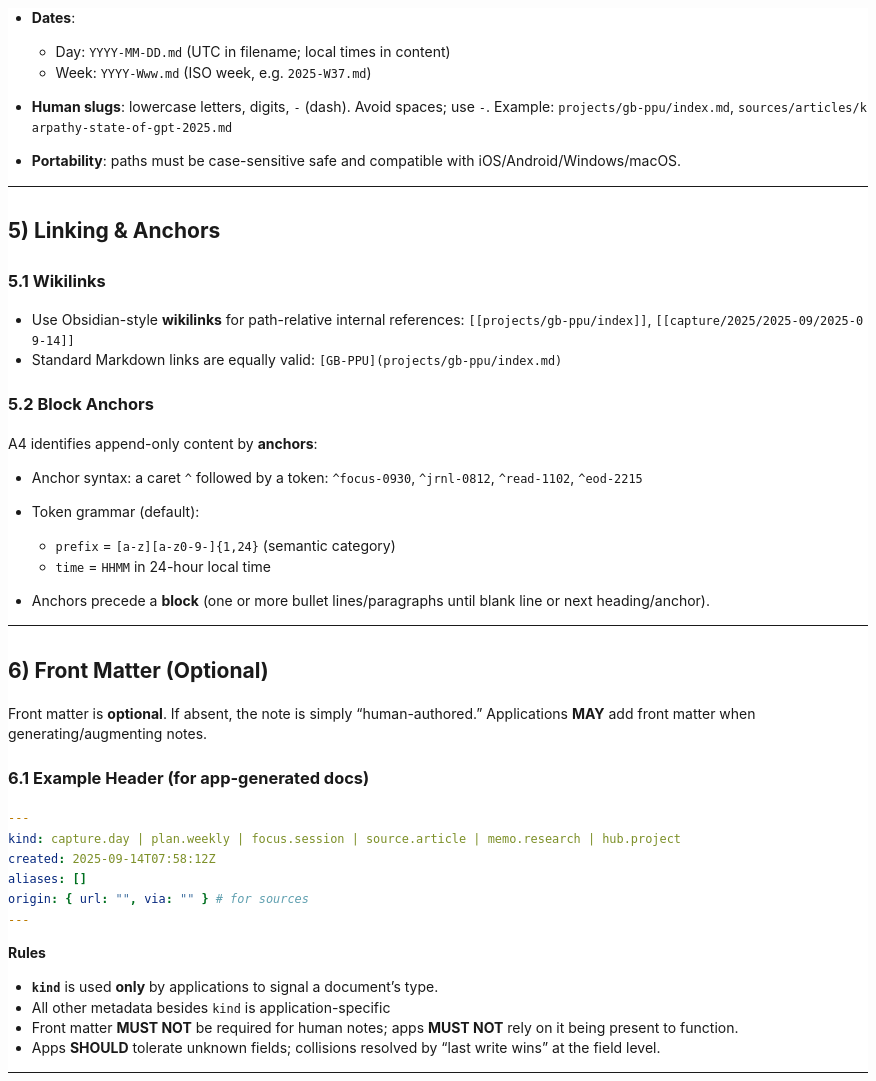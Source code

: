 - **Dates**:
  - Day: `YYYY-MM-DD.md` (UTC in filename; local times in content)
  - Week: `YYYY-Www.md` (ISO week, e.g. `2025-W37.md`)

- **Human slugs**: lowercase letters, digits, `-` (dash). Avoid spaces; use `-`.
  Example: `projects/gb-ppu/index.md`, `sources/articles/karpathy-state-of-gpt-2025.md`
- **Portability**: paths must be case-sensitive safe and compatible with iOS/Android/Windows/macOS.

---

## 5) Linking & Anchors

### 5.1 Wikilinks

- Use Obsidian-style **wikilinks** for path-relative internal references:
  `[[projects/gb-ppu/index]]`, `[[capture/2025/2025-09/2025-09-14]]`
- Standard Markdown links are equally valid:
  `[GB-PPU](projects/gb-ppu/index.md)`

### 5.2 Block Anchors

A4 identifies append-only content by **anchors**:

- Anchor syntax: a caret `^` followed by a token:
  `^focus-0930`, `^jrnl-0812`, `^read-1102`, `^eod-2215`
- Token grammar (default):
  - `prefix` = `[a-z][a-z0-9-]{1,24}` (semantic category)
  - `time` = `HHMM` in 24-hour local time

- Anchors precede a **block** (one or more bullet lines/paragraphs until blank line or next heading/anchor).

---

## 6) Front Matter (Optional)

Front matter is **optional**. If absent, the note is simply “human-authored.”
Applications **MAY** add front matter when generating/augmenting notes.

### 6.1 Example Header (for app-generated docs)

```yaml
---
kind: capture.day | plan.weekly | focus.session | source.article | memo.research | hub.project
created: 2025-09-14T07:58:12Z
aliases: []
origin: { url: "", via: "" } # for sources
---
```

**Rules**

- **`kind`** is used **only** by applications to signal a document’s type.
- All other metadata besides `kind` is application-specific
- Front matter **MUST NOT** be required for human notes; apps **MUST NOT** rely on it being present to function.
- Apps **SHOULD** tolerate unknown fields; collisions resolved by “last write wins” at the field level.

---